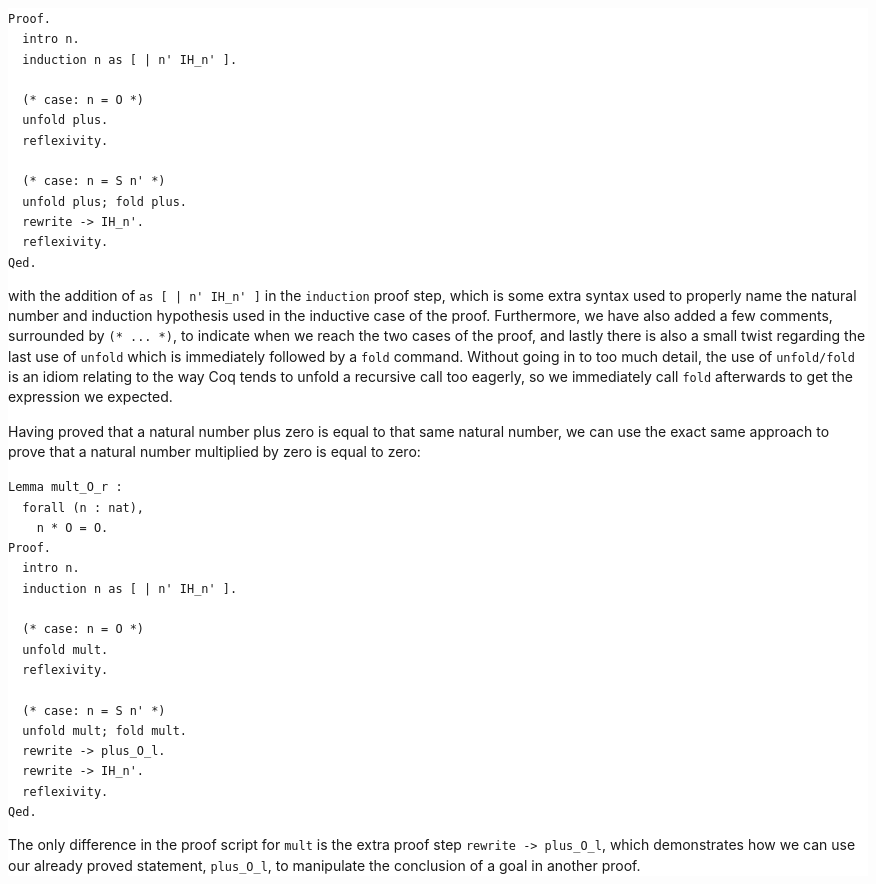```coq
Proof.
  intro n.
  induction n as [ | n' IH_n' ].

  (* case: n = O *)
  unfold plus.
  reflexivity.

  (* case: n = S n' *)
  unfold plus; fold plus.
  rewrite -> IH_n'.
  reflexivity.
Qed.
```

with the addition of `as [ | n' IH_n' ]` in the `induction` proof step, which is
some extra syntax used to properly name the natural number and induction
hypothesis used in the inductive case of the proof. Furthermore, we have also
added a few comments, surrounded by `(* ... *)`, to indicate when we reach the
two cases of the proof, and lastly there is also a small twist regarding the
last use of `unfold` which is immediately followed by a `fold` command. Without
going in to too much detail, the use of `unfold/fold` is an idiom relating to
the way Coq tends to unfold a recursive call too eagerly, so we immediately call
`fold` afterwards to get the expression we expected.

Having proved that a natural number plus zero is equal to that same natural
number, we can use the exact same approach to prove that a natural number
multiplied by zero is equal to zero:

```coq
Lemma mult_O_r :
  forall (n : nat),
    n * O = O.
Proof.
  intro n.
  induction n as [ | n' IH_n' ].

  (* case: n = O *)
  unfold mult.
  reflexivity.

  (* case: n = S n' *)
  unfold mult; fold mult.
  rewrite -> plus_O_l.
  rewrite -> IH_n'.
  reflexivity.
Qed.
```

The only difference in the proof script for `mult` is the extra proof step
`rewrite -> plus_O_l`, which demonstrates how we can use our already proved
statement, `plus_O_l`, to manipulate the conclusion of a goal in another proof.
